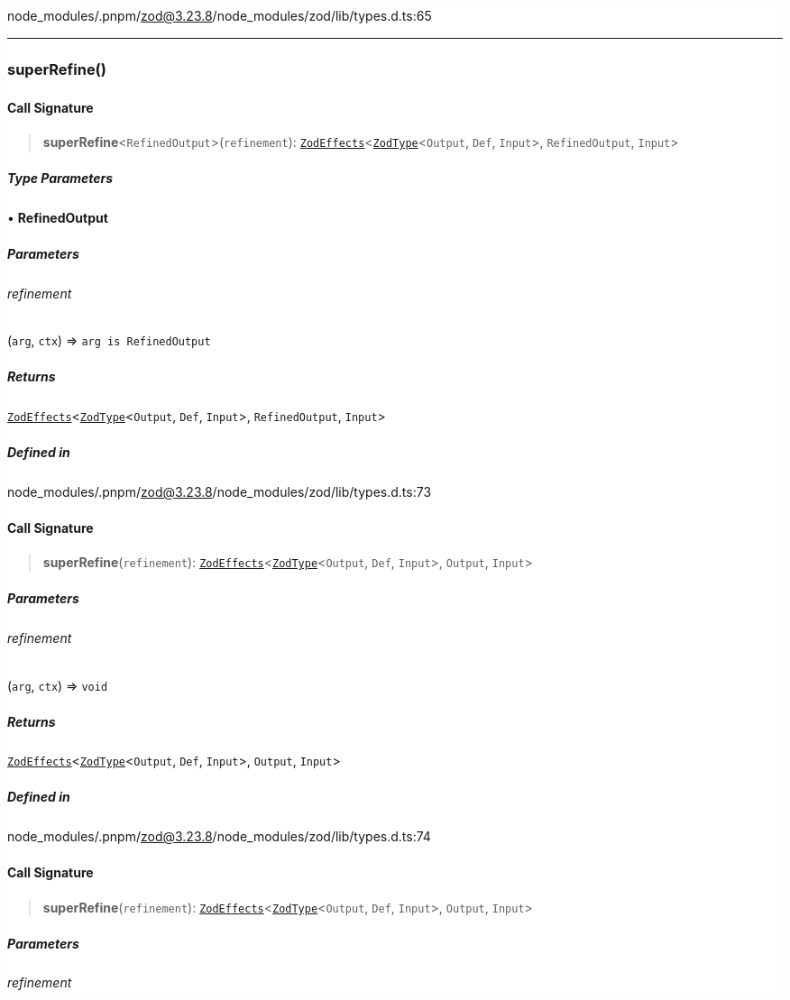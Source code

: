 node\_modules/.pnpm/zod@3.23.8/node\_modules/zod/lib/types.d.ts:65

***

### superRefine()

#### Call Signature

> **superRefine**\<`RefinedOutput`\>(`refinement`): [`ZodEffects`](ZodEffects.md)\<[`ZodType`](ZodType.md)\<`Output`, `Def`, `Input`\>, `RefinedOutput`, `Input`\>

##### Type Parameters

• **RefinedOutput**

##### Parameters

###### refinement

(`arg`, `ctx`) => `arg is RefinedOutput`

##### Returns

[`ZodEffects`](ZodEffects.md)\<[`ZodType`](ZodType.md)\<`Output`, `Def`, `Input`\>, `RefinedOutput`, `Input`\>

##### Defined in

node\_modules/.pnpm/zod@3.23.8/node\_modules/zod/lib/types.d.ts:73

#### Call Signature

> **superRefine**(`refinement`): [`ZodEffects`](ZodEffects.md)\<[`ZodType`](ZodType.md)\<`Output`, `Def`, `Input`\>, `Output`, `Input`\>

##### Parameters

###### refinement

(`arg`, `ctx`) => `void`

##### Returns

[`ZodEffects`](ZodEffects.md)\<[`ZodType`](ZodType.md)\<`Output`, `Def`, `Input`\>, `Output`, `Input`\>

##### Defined in

node\_modules/.pnpm/zod@3.23.8/node\_modules/zod/lib/types.d.ts:74

#### Call Signature

> **superRefine**(`refinement`): [`ZodEffects`](ZodEffects.md)\<[`ZodType`](ZodType.md)\<`Output`, `Def`, `Input`\>, `Output`, `Input`\>

##### Parameters

###### refinement
